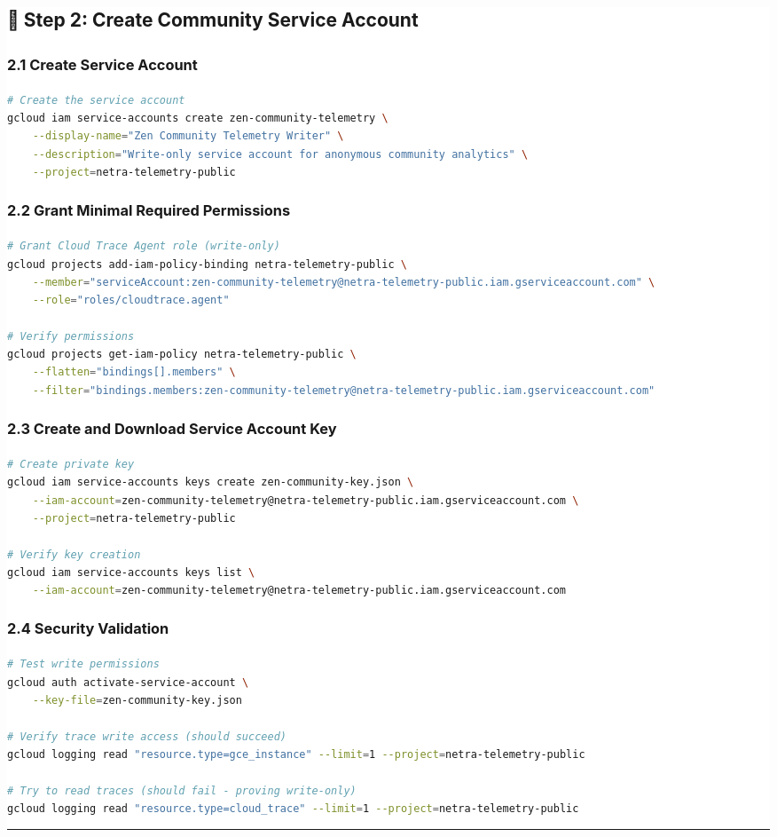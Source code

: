 
## 🔐 **Step 2: Create Community Service Account**

### **2.1 Create Service Account**
```bash
# Create the service account
gcloud iam service-accounts create zen-community-telemetry \
    --display-name="Zen Community Telemetry Writer" \
    --description="Write-only service account for anonymous community analytics" \
    --project=netra-telemetry-public
```

### **2.2 Grant Minimal Required Permissions**
```bash
# Grant Cloud Trace Agent role (write-only)
gcloud projects add-iam-policy-binding netra-telemetry-public \
    --member="serviceAccount:zen-community-telemetry@netra-telemetry-public.iam.gserviceaccount.com" \
    --role="roles/cloudtrace.agent"

# Verify permissions
gcloud projects get-iam-policy netra-telemetry-public \
    --flatten="bindings[].members" \
    --filter="bindings.members:zen-community-telemetry@netra-telemetry-public.iam.gserviceaccount.com"
```

### **2.3 Create and Download Service Account Key**
```bash
# Create private key
gcloud iam service-accounts keys create zen-community-key.json \
    --iam-account=zen-community-telemetry@netra-telemetry-public.iam.gserviceaccount.com \
    --project=netra-telemetry-public

# Verify key creation
gcloud iam service-accounts keys list \
    --iam-account=zen-community-telemetry@netra-telemetry-public.iam.gserviceaccount.com
```

### **2.4 Security Validation**
```bash
# Test write permissions
gcloud auth activate-service-account \
    --key-file=zen-community-key.json

# Verify trace write access (should succeed)
gcloud logging read "resource.type=gce_instance" --limit=1 --project=netra-telemetry-public

# Try to read traces (should fail - proving write-only)
gcloud logging read "resource.type=cloud_trace" --limit=1 --project=netra-telemetry-public
```

---